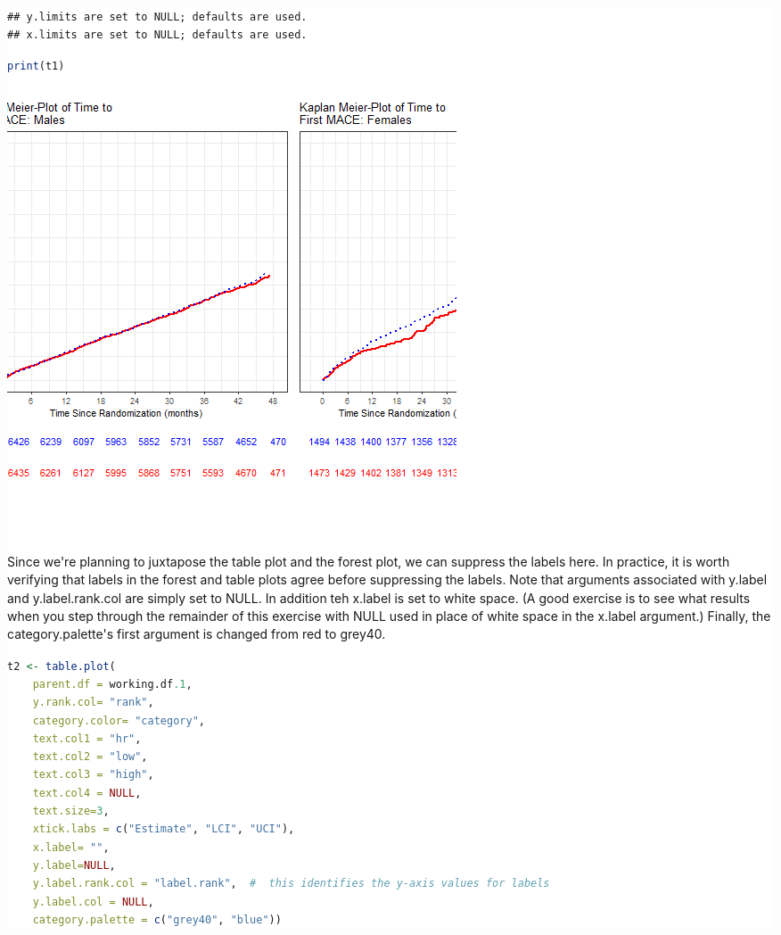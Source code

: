 ```
## y.limits are set to NULL; defaults are used.
## x.limits are set to NULL; defaults are used.
```

```r
print(t1)
```

![First Pass at a Table plot](figure/unnamed-chunk-10-1.png)

Since we're planning to juxtapose the table plot and the forest plot, we can suppress the labels here.  In practice, it is worth verifying that labels in the forest and table plots agree before suppressing the labels. Note that arguments associated with y.label and y.label.rank.col are simply set to NULL. In addition teh x.label is set to white space.  (A good exercise is to see what results when you step through the remainder of this exercise with NULL used in place of white space in the x.label argument.) Finally, the category.palette's first argument is changed from red to grey40.

```r
t2 <- table.plot(
    parent.df = working.df.1,
    y.rank.col= "rank",
    category.color= "category",
    text.col1 = "hr",
    text.col2 = "low",
    text.col3 = "high",
    text.col4 = NULL,
    text.size=3,
    xtick.labs = c("Estimate", "LCI", "UCI"),
    x.label= "",
    y.label=NULL,
    y.label.rank.col = "label.rank",  #  this identifies the y-axis values for labels
    y.label.col = NULL, 
    category.palette = c("grey40", "blue"))
```
